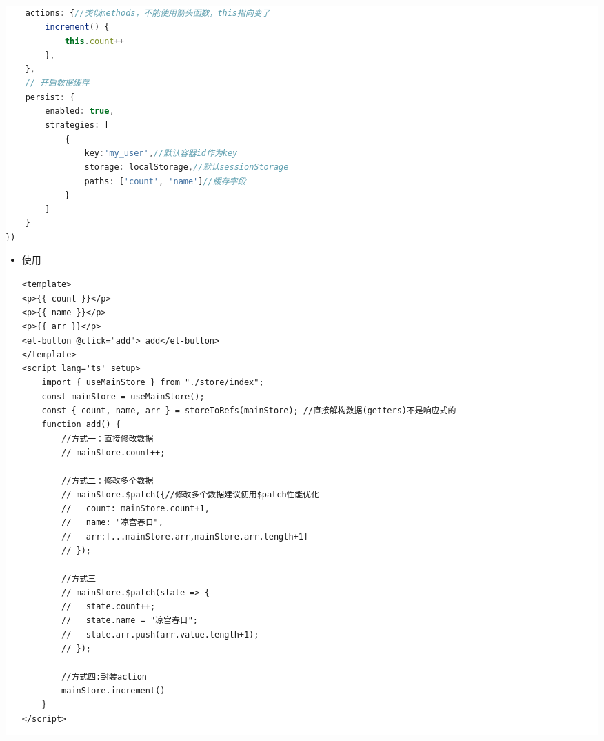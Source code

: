   ```ts
      actions: {//类似methods，不能使用箭头函数，this指向变了
          increment() {
              this.count++
          },
      },
      // 开启数据缓存
      persist: {
          enabled: true,
          strategies: [
              {
                  key:'my_user',//默认容器id作为key
                  storage: localStorage,//默认sessionStorage
                  paths: ['count', 'name']//缓存字段
              }
          ]
      }
  })
  ```

+ 使用

  ```vue
  <template>
  <p>{{ count }}</p>
  <p>{{ name }}</p>
  <p>{{ arr }}</p>
  <el-button @click="add"> add</el-button>
  </template>
  <script lang='ts' setup>
      import { useMainStore } from "./store/index";
      const mainStore = useMainStore();
      const { count, name, arr } = storeToRefs(mainStore); //直接解构数据(getters)不是响应式的
      function add() {
          //方式一：直接修改数据
          // mainStore.count++;
  
          //方式二：修改多个数据
          // mainStore.$patch({//修改多个数据建议使用$patch性能优化
          //   count: mainStore.count+1,
          //   name: "凉宫春日",
          //   arr:[...mainStore.arr,mainStore.arr.length+1]
          // });
  
          //方式三
          // mainStore.$patch(state => {
          //   state.count++;
          //   state.name = "凉宫春日";
          //   state.arr.push(arr.value.length+1);
          // });
  
          //方式四:封装action
          mainStore.increment()
      }
  </script>
  ```
  ---